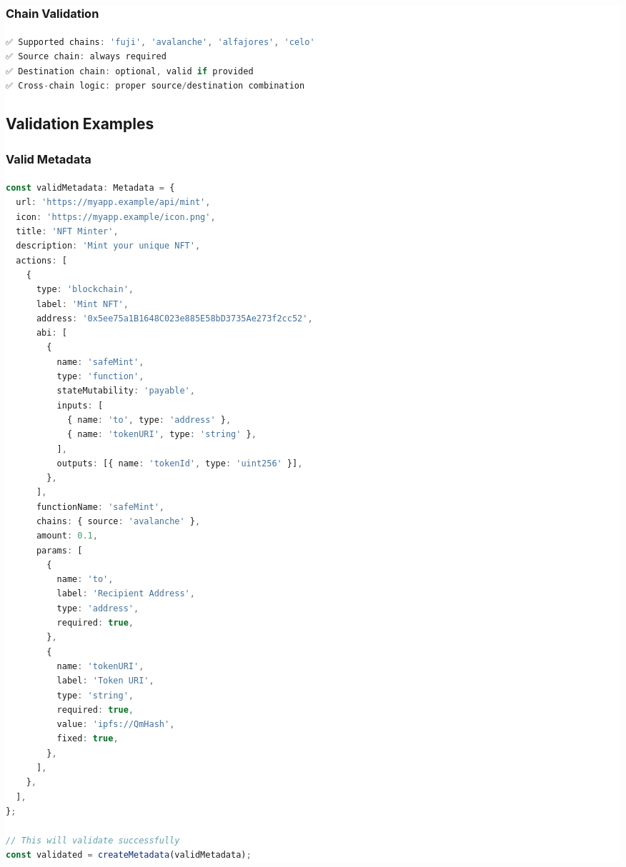 ### Chain Validation

```typescript
✅ Supported chains: 'fuji', 'avalanche', 'alfajores', 'celo'
✅ Source chain: always required
✅ Destination chain: optional, valid if provided
✅ Cross-chain logic: proper source/destination combination
```

## Validation Examples

### Valid Metadata

```typescript
const validMetadata: Metadata = {
  url: 'https://myapp.example/api/mint',
  icon: 'https://myapp.example/icon.png',
  title: 'NFT Minter',
  description: 'Mint your unique NFT',
  actions: [
    {
      type: 'blockchain',
      label: 'Mint NFT',
      address: '0x5ee75a1B1648C023e885E58bD3735Ae273f2cc52',
      abi: [
        {
          name: 'safeMint',
          type: 'function',
          stateMutability: 'payable',
          inputs: [
            { name: 'to', type: 'address' },
            { name: 'tokenURI', type: 'string' },
          ],
          outputs: [{ name: 'tokenId', type: 'uint256' }],
        },
      ],
      functionName: 'safeMint',
      chains: { source: 'avalanche' },
      amount: 0.1,
      params: [
        {
          name: 'to',
          label: 'Recipient Address',
          type: 'address',
          required: true,
        },
        {
          name: 'tokenURI',
          label: 'Token URI',
          type: 'string',
          required: true,
          value: 'ipfs://QmHash',
          fixed: true,
        },
      ],
    },
  ],
};

// This will validate successfully
const validated = createMetadata(validMetadata);
```

